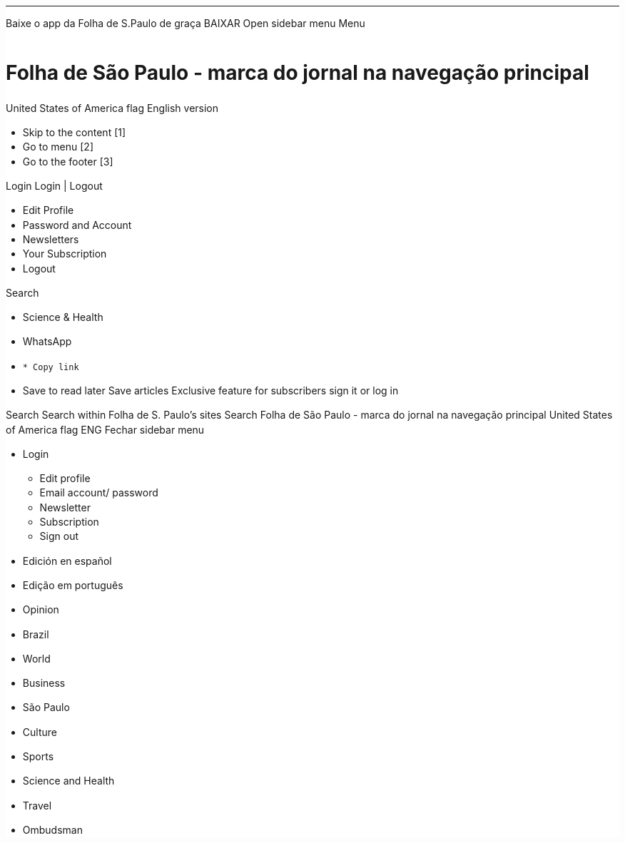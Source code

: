 
  *   *   * 

Baixe o app da Folha de S.Paulo de graça BAIXAR 
Open sidebar menu Menu
#  Folha de São Paulo - marca do jornal na navegação principal
United States of America flag English version
  * Skip to the content [1]
  * Go to menu [2]
  * Go to the footer [3]


Login
Login | Logout
  * Edit Profile
  * Password and Account
  * Newsletters
  * Your Subscription
  * Logout


Search
  * Science & Health


  * WhatsApp
  *     * Copy link
  * Save to read later 
Save articles 
Exclusive feature for subscribers 
sign it  or  log in 


Search
Search within Folha de S. Paulo’s sites
Search
Folha de São Paulo - marca do jornal na navegação principal
United States of America flag ENG
Fechar sidebar menu
  * Login
    * Edit profile 
    * Email account/ password 
    * Newsletter 
    * Subscription 
    * Sign out


  * Edición en español
  * Edição em português


  * Opinion
  * Brazil
  * World
  * Business
  * São Paulo
  * Culture
  * Sports
  * Science and Health
  * Travel
  * Ombudsman
